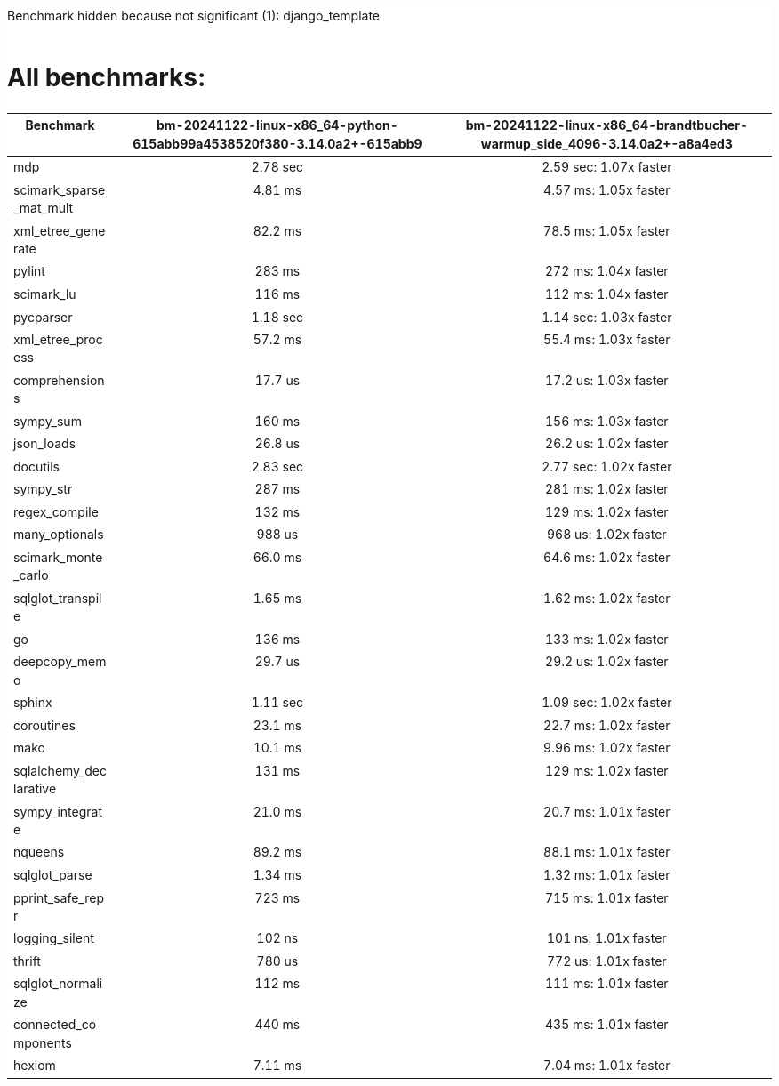 Benchmark hidden because not significant (1): django_template

All benchmarks:
===============

| Benchmark               | bm-20241122-linux-x86_64-python-615abb99a4538520f380-3.14.0a2+-615abb9 | bm-20241122-linux-x86_64-brandtbucher-warmup_side_4096-3.14.0a2+-a8a4ed3 |
|-------------------------|:----------------------------------------------------------------------:|:------------------------------------------------------------------------:|
| mdp                     | 2.78 sec                                                               | 2.59 sec: 1.07x faster                                                   |
| scimark_sparse_mat_mult | 4.81 ms                                                                | 4.57 ms: 1.05x faster                                                    |
| xml_etree_generate      | 82.2 ms                                                                | 78.5 ms: 1.05x faster                                                    |
| pylint                  | 283 ms                                                                 | 272 ms: 1.04x faster                                                     |
| scimark_lu              | 116 ms                                                                 | 112 ms: 1.04x faster                                                     |
| pycparser               | 1.18 sec                                                               | 1.14 sec: 1.03x faster                                                   |
| xml_etree_process       | 57.2 ms                                                                | 55.4 ms: 1.03x faster                                                    |
| comprehensions          | 17.7 us                                                                | 17.2 us: 1.03x faster                                                    |
| sympy_sum               | 160 ms                                                                 | 156 ms: 1.03x faster                                                     |
| json_loads              | 26.8 us                                                                | 26.2 us: 1.02x faster                                                    |
| docutils                | 2.83 sec                                                               | 2.77 sec: 1.02x faster                                                   |
| sympy_str               | 287 ms                                                                 | 281 ms: 1.02x faster                                                     |
| regex_compile           | 132 ms                                                                 | 129 ms: 1.02x faster                                                     |
| many_optionals          | 988 us                                                                 | 968 us: 1.02x faster                                                     |
| scimark_monte_carlo     | 66.0 ms                                                                | 64.6 ms: 1.02x faster                                                    |
| sqlglot_transpile       | 1.65 ms                                                                | 1.62 ms: 1.02x faster                                                    |
| go                      | 136 ms                                                                 | 133 ms: 1.02x faster                                                     |
| deepcopy_memo           | 29.7 us                                                                | 29.2 us: 1.02x faster                                                    |
| sphinx                  | 1.11 sec                                                               | 1.09 sec: 1.02x faster                                                   |
| coroutines              | 23.1 ms                                                                | 22.7 ms: 1.02x faster                                                    |
| mako                    | 10.1 ms                                                                | 9.96 ms: 1.02x faster                                                    |
| sqlalchemy_declarative  | 131 ms                                                                 | 129 ms: 1.02x faster                                                     |
| sympy_integrate         | 21.0 ms                                                                | 20.7 ms: 1.01x faster                                                    |
| nqueens                 | 89.2 ms                                                                | 88.1 ms: 1.01x faster                                                    |
| sqlglot_parse           | 1.34 ms                                                                | 1.32 ms: 1.01x faster                                                    |
| pprint_safe_repr        | 723 ms                                                                 | 715 ms: 1.01x faster                                                     |
| logging_silent          | 102 ns                                                                 | 101 ns: 1.01x faster                                                     |
| thrift                  | 780 us                                                                 | 772 us: 1.01x faster                                                     |
| sqlglot_normalize       | 112 ms                                                                 | 111 ms: 1.01x faster                                                     |
| connected_components    | 440 ms                                                                 | 435 ms: 1.01x faster                                                     |
| hexiom                  | 7.11 ms                                                                | 7.04 ms: 1.01x faster                                                    |
